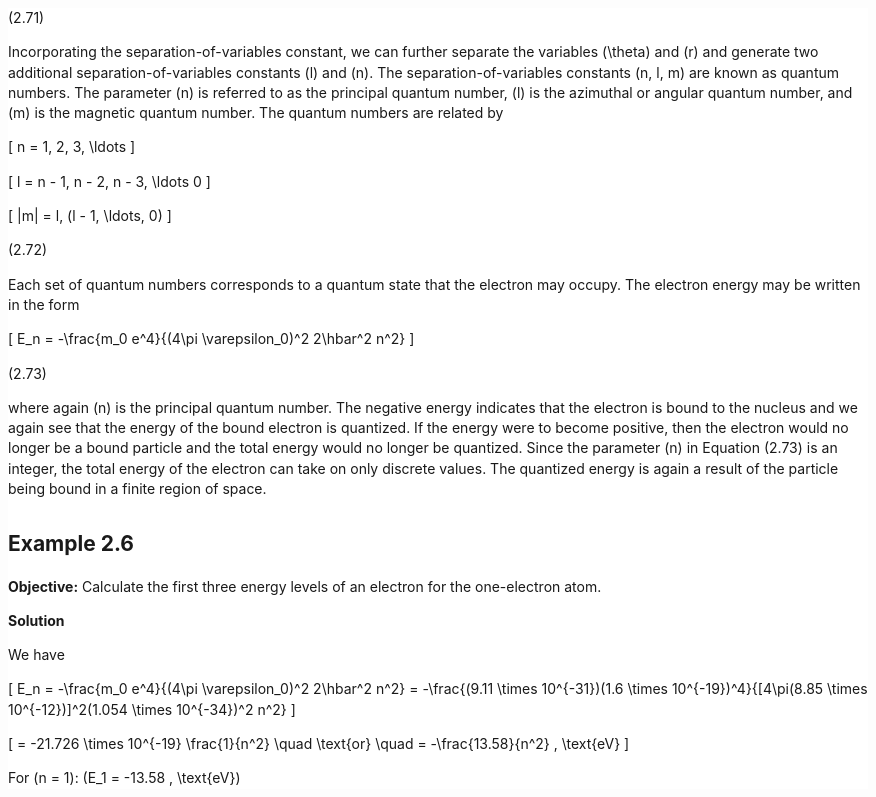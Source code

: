 (2.71)

Incorporating the separation-of-variables constant, we can further separate the variables \(\theta\) and \(r\) and generate two additional separation-of-variables constants \(l\) and \(n\). The separation-of-variables constants \(n, l, m\) are known as quantum numbers. The parameter \(n\) is referred to as the principal quantum number, \(l\) is the azimuthal or angular quantum number, and \(m\) is the magnetic quantum number. The quantum numbers are related by

\[
n = 1, 2, 3, \ldots
\]

\[
l = n - 1, n - 2, n - 3, \ldots 0
\]

\[
|m| = l, (l - 1, \ldots, 0)
\]

(2.72)

Each set of quantum numbers corresponds to a quantum state that the electron may occupy. The electron energy may be written in the form

\[
E_n = -\frac{m_0 e^4}{(4\pi \varepsilon_0)^2 2\hbar^2 n^2}
\]

(2.73)

where again \(n\) is the principal quantum number. The negative energy indicates that the electron is bound to the nucleus and we again see that the energy of the bound electron is quantized. If the energy were to become positive, then the electron would no longer be a bound particle and the total energy would no longer be quantized. Since the parameter \(n\) in Equation (2.73) is an integer, the total energy of the electron can take on only discrete values. The quantized energy is again a result of the particle being bound in a finite region of space.

## Example 2.6

**Objective:** Calculate the first three energy levels of an electron for the one-electron atom.

**Solution**

We have

\[
E_n = -\frac{m_0 e^4}{(4\pi \varepsilon_0)^2 2\hbar^2 n^2} = -\frac{(9.11 \times 10^{-31})(1.6 \times 10^{-19})^4}{[4\pi(8.85 \times 10^{-12})]^2(1.054 \times 10^{-34})^2 n^2}
\]

\[
= -21.726 \times 10^{-19} \frac{1}{n^2} \quad \text{or} \quad = -\frac{13.58}{n^2} \, \text{eV}
\]

For \(n = 1\): \(E_1 = -13.58 \, \text{eV}\)


[^4]: See Appendix D for a discussion of the electron-volt (eV) as a unit of energy.